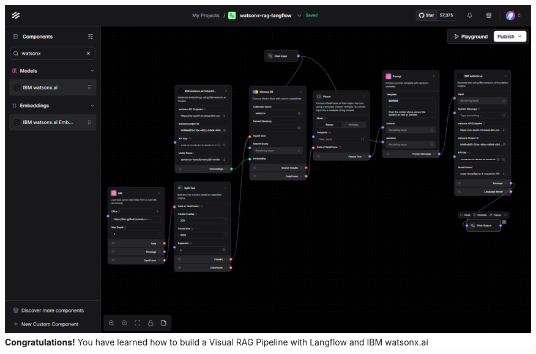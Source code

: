 ![](assets/2025-04-29-23-33-04.png)
**Congratulations!** You have
learned how to build a Visual RAG Pipeline with Langflow and IBM watsonx.ai